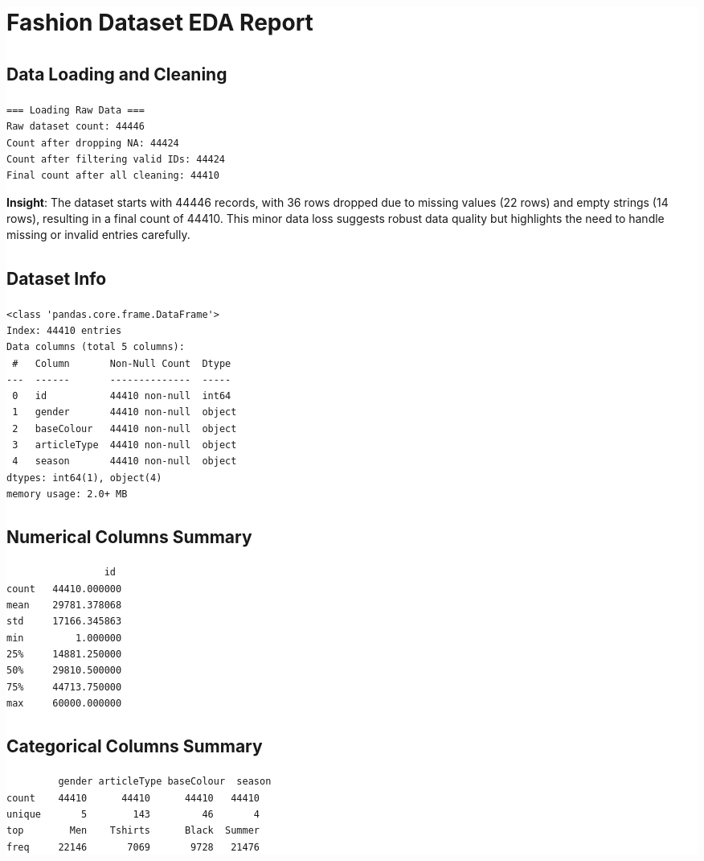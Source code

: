 # Fashion Dataset EDA Report

## Data Loading and Cleaning

```
=== Loading Raw Data ===
Raw dataset count: 44446
Count after dropping NA: 44424
Count after filtering valid IDs: 44424
Final count after all cleaning: 44410
```

**Insight**: The dataset starts with 44446 records, with 36 rows dropped due to missing values (22 rows) and empty strings (14 rows), resulting in a final count of 44410. This minor data loss suggests robust data quality but highlights the need to handle missing or invalid entries carefully.

## Dataset Info

```
<class 'pandas.core.frame.DataFrame'>
Index: 44410 entries
Data columns (total 5 columns):
 #   Column       Non-Null Count  Dtype 
---  ------       --------------  ----- 
 0   id           44410 non-null  int64 
 1   gender       44410 non-null  object
 2   baseColour   44410 non-null  object
 3   articleType  44410 non-null  object
 4   season       44410 non-null  object
dtypes: int64(1), object(4)
memory usage: 2.0+ MB
```

## Numerical Columns Summary

```
                 id
count   44410.000000
mean    29781.378068
std     17166.345863
min         1.000000
25%     14881.250000
50%     29810.500000
75%     44713.750000
max     60000.000000
```

## Categorical Columns Summary

```
         gender articleType baseColour  season
count    44410      44410      44410   44410
unique       5        143         46       4
top        Men    Tshirts      Black  Summer
freq     22146       7069       9728   21476
```
